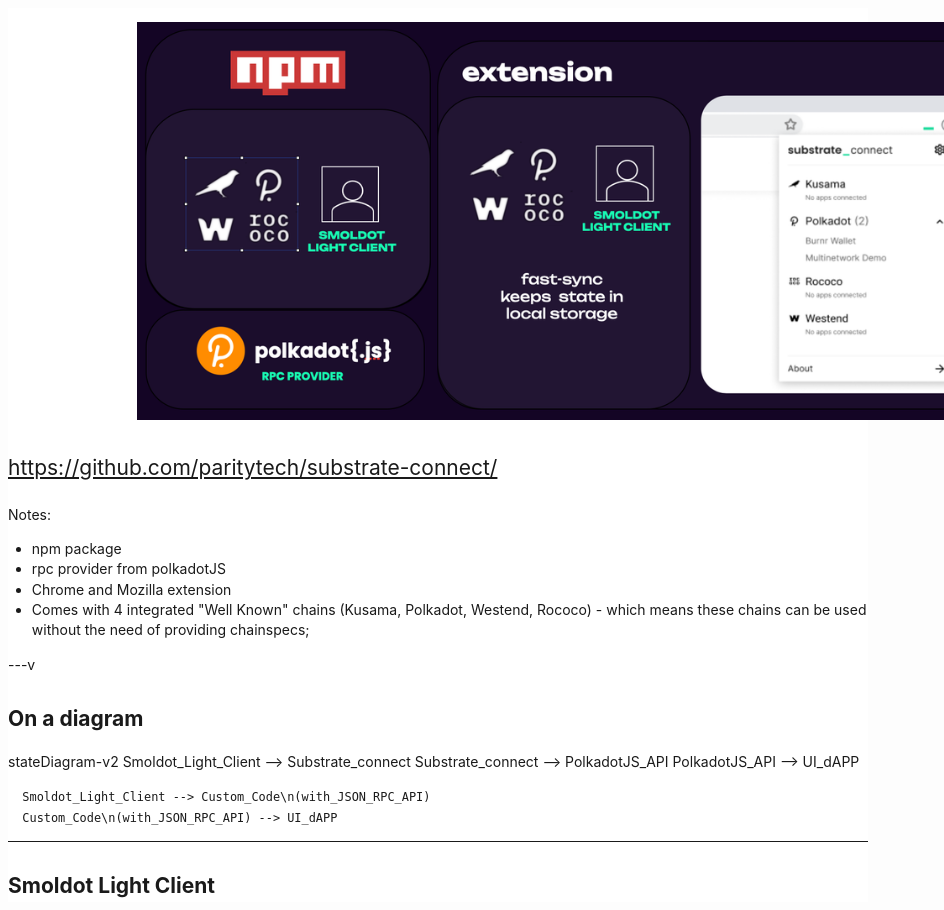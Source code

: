   <img width="900" src="./img/wellknown.png"  style="margin: 1rem 15%" />
  
<p style="font-size:1.5rem; margin-top: 1rem"><a href="https://github.com/paritytech/substrate-connect/">https://github.com/paritytech/substrate-connect/</a></p>


Notes:

- npm package
- rpc provider from polkadotJS
- Chrome and Mozilla extension
- Comes with 4 integrated "Well Known" chains (Kusama, Polkadot, Westend, Rococo) - which means these chains can be used without the need of providing chainspecs;

---v

## On a diagram

<section>
  <diagram class="mermaid">
    stateDiagram-v2
      Smoldot_Light_Client --> Substrate_connect
      Substrate_connect --> PolkadotJS_API
      PolkadotJS_API --> UI_dAPP

      Smoldot_Light_Client --> Custom_Code\n(with_JSON_RPC_API)
      Custom_Code\n(with_JSON_RPC_API) --> UI_dAPP

  </diagram>
</section>

---

## Smoldot Light Client
